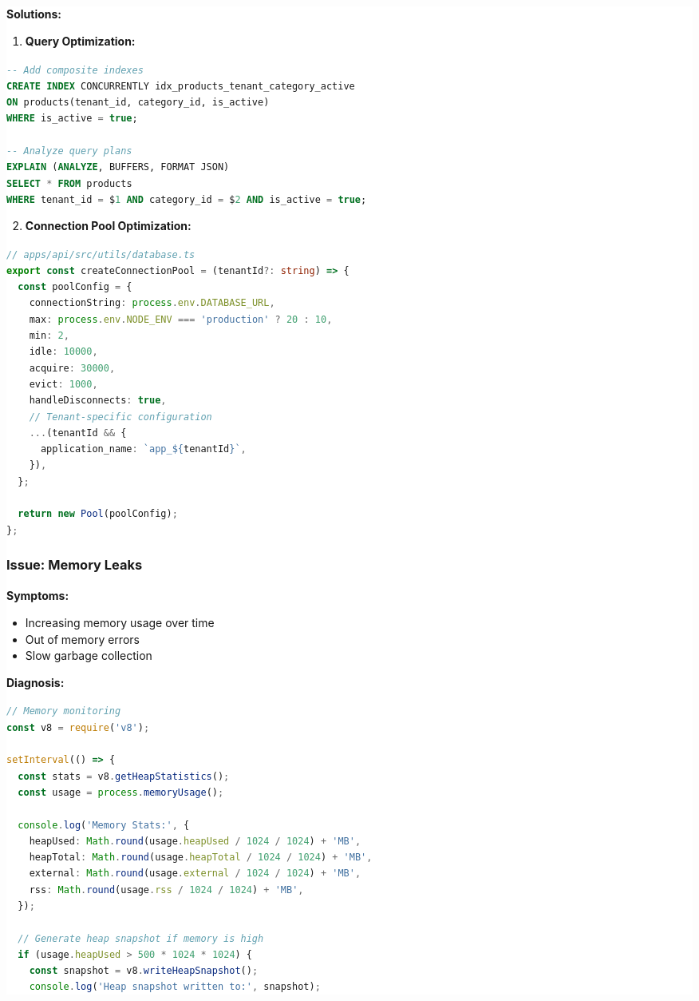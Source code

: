 **Solutions:**

1. **Query Optimization:**

```sql
-- Add composite indexes
CREATE INDEX CONCURRENTLY idx_products_tenant_category_active
ON products(tenant_id, category_id, is_active)
WHERE is_active = true;

-- Analyze query plans
EXPLAIN (ANALYZE, BUFFERS, FORMAT JSON)
SELECT * FROM products
WHERE tenant_id = $1 AND category_id = $2 AND is_active = true;
```

2. **Connection Pool Optimization:**

```typescript
// apps/api/src/utils/database.ts
export const createConnectionPool = (tenantId?: string) => {
  const poolConfig = {
    connectionString: process.env.DATABASE_URL,
    max: process.env.NODE_ENV === 'production' ? 20 : 10,
    min: 2,
    idle: 10000,
    acquire: 30000,
    evict: 1000,
    handleDisconnects: true,
    // Tenant-specific configuration
    ...(tenantId && {
      application_name: `app_${tenantId}`,
    }),
  };

  return new Pool(poolConfig);
};
```

### Issue: Memory Leaks

**Symptoms:**

- Increasing memory usage over time
- Out of memory errors
- Slow garbage collection

**Diagnosis:**

```typescript
// Memory monitoring
const v8 = require('v8');

setInterval(() => {
  const stats = v8.getHeapStatistics();
  const usage = process.memoryUsage();

  console.log('Memory Stats:', {
    heapUsed: Math.round(usage.heapUsed / 1024 / 1024) + 'MB',
    heapTotal: Math.round(usage.heapTotal / 1024 / 1024) + 'MB',
    external: Math.round(usage.external / 1024 / 1024) + 'MB',
    rss: Math.round(usage.rss / 1024 / 1024) + 'MB',
  });

  // Generate heap snapshot if memory is high
  if (usage.heapUsed > 500 * 1024 * 1024) {
    const snapshot = v8.writeHeapSnapshot();
    console.log('Heap snapshot written to:', snapshot);
```